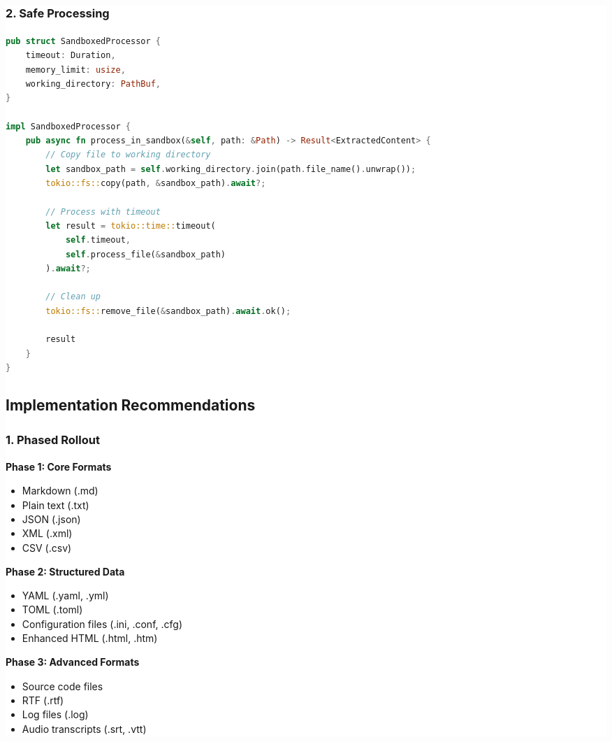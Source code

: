 ### 2. Safe Processing

```rust
pub struct SandboxedProcessor {
    timeout: Duration,
    memory_limit: usize,
    working_directory: PathBuf,
}

impl SandboxedProcessor {
    pub async fn process_in_sandbox(&self, path: &Path) -> Result<ExtractedContent> {
        // Copy file to working directory
        let sandbox_path = self.working_directory.join(path.file_name().unwrap());
        tokio::fs::copy(path, &sandbox_path).await?;

        // Process with timeout
        let result = tokio::time::timeout(
            self.timeout,
            self.process_file(&sandbox_path)
        ).await?;

        // Clean up
        tokio::fs::remove_file(&sandbox_path).await.ok();

        result
    }
}
```

## Implementation Recommendations

### 1. Phased Rollout

**Phase 1: Core Formats**
- Markdown (.md)
- Plain text (.txt)
- JSON (.json)
- XML (.xml)
- CSV (.csv)

**Phase 2: Structured Data**
- YAML (.yaml, .yml)
- TOML (.toml)
- Configuration files (.ini, .conf, .cfg)
- Enhanced HTML (.html, .htm)

**Phase 3: Advanced Formats**
- Source code files
- RTF (.rtf)
- Log files (.log)
- Audio transcripts (.srt, .vtt)
